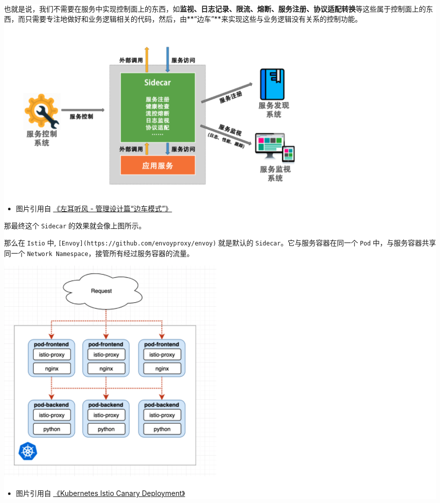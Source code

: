 也就是说，我们不需要在服务中实现控制面上的东西，如**监视、日志记录、限流、熔断、服务注册、协议适配转换**等这些属于控制面上的东西，而只需要专注地做好和业务逻辑相关的代码，然后，由**“边车”**来实现这些与业务逻辑没有关系的控制功能。

![Service%20Mesh%2028f059148202408a92ee2285121c4689/Untitled%204.png](/assets/uploads/untitled-4.png)

* 图片引用自 [《左耳听风 - 管理设计篇“边车模式”》](https://time.geekbang.org/column/article/5909)

那最终这个 `Sidecar` 的效果就会像上图所示。

那么在 `Istio` 中, `[Envoy](https://github.com/envoyproxy/envoy)` 就是默认的 `Sidecar`。它与服务容器在同一个 `Pod` 中，与服务容器共享同一个 `Network Namespace`，接管所有经过服务容器的流量。

![Service%20Mesh%2028f059148202408a92ee2285121c4689/Untitled%205.png](/assets/uploads/untitled-5.png)

* 图片引用自 [《Kubernetes Istio Canary Deployment》](https://itnext.io/kubernetes-istio-canary-deployment-5ecfd7920e1c)
